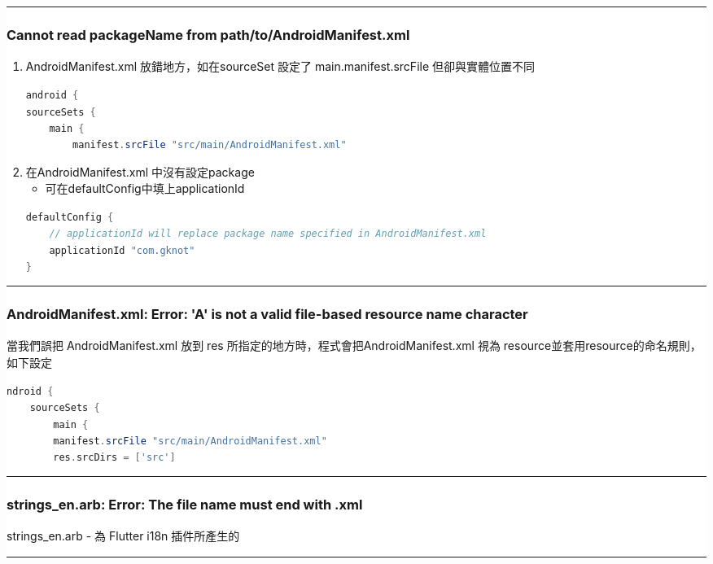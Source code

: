 ---------------------------------------------------------
### Cannot read packageName from path/to/AndroidManifest.xml
1. AndroidManifest.xml 放錯地方，如在sourceSet 設定了 main.manifest.srcFile 但卻與實體位置不同
	```groovy
	android {  
	sourceSets {  
		main {  
			manifest.srcFile "src/main/AndroidManifest.xml"  
	```
3. 在AndroidManifest.xml 中沒有設定package
	- 可在defaultConfig中填上applicationId
	```groovy
	defaultConfig {  
		// applicationId will replace package name specified in AndroidManifest.xml  
		applicationId "com.gknot"  
	}
	```

---------------------------------------------------------
### AndroidManifest.xml: Error: 'A' is not a valid file-based resource name character
當我們誤把 AndroidManifest.xml 放到 res 所指定的地方時，程式會把AndroidManifest.xml 視為 resource並套用resource的命名規則，如下設定
```groovy
ndroid {  
	sourceSets {  
		main {  
		manifest.srcFile "src/main/AndroidManifest.xml"  
		res.srcDirs = ['src']  
```

--------------------------------------
### strings_en.arb: Error: The file name must end with .xml
strings_en.arb - 為 Flutter i18n 插件所產生的


----------------------------------------

